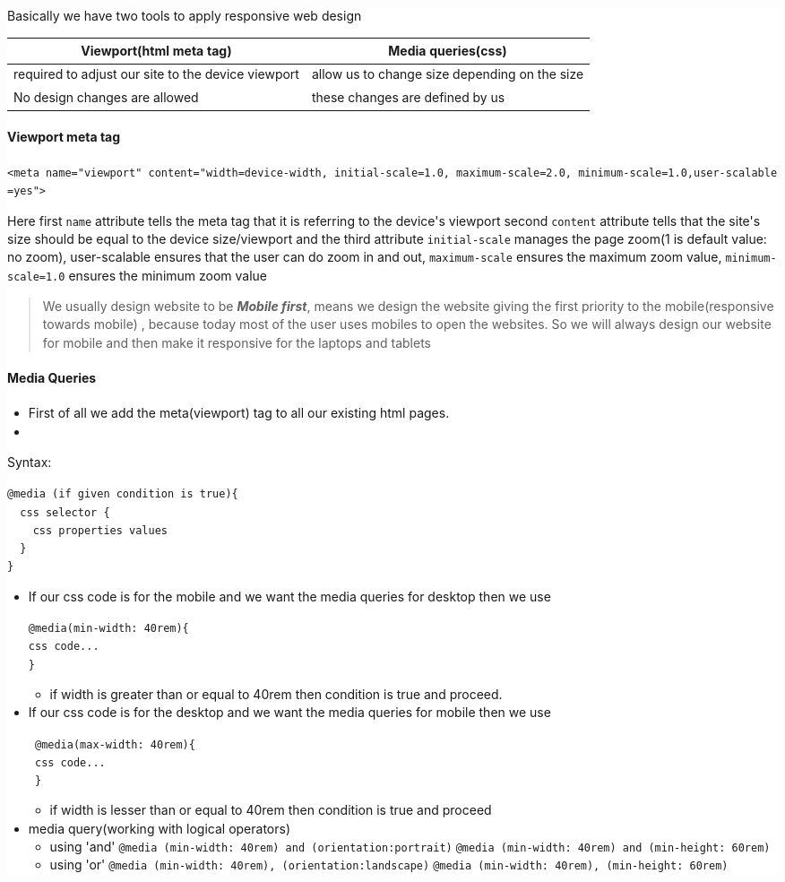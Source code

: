 Basically we have two tools to apply responsive web design

| Viewport(html meta tag)                            | Media queries(css)                            |
| -------------------------------------------------- | --------------------------------------------- |
| required to adjust our site to the device viewport | allow us to change size depending on the size |
| No design changes are allowed                      | these changes are defined by us               |

 #### Viewport meta tag
`<meta name="viewport" content="width=device-width, initial-scale=1.0, maximum-scale=2.0, minimum-scale=1.0,user-scalable=yes"> `

Here first `name` attribute tells the meta tag that it is referring to the device's viewport second `content` attribute tells that the site's size should be equal to the device size/viewport and the third attribute `initial-scale` manages the page zoom(1 is default value: no zoom), user-scalable ensures that the user can do zoom in and out, `maximum-scale` ensures the maximum zoom value, `minimum-scale=1.0` ensures the minimum zoom value

>We usually design website to be ***Mobile first***, means we design the website giving the first priority to the mobile(responsive towards mobile) , because today most of the user uses mobiles to open the websites. So we will always design our website for mobile and then make it responsive for the laptops and tablets

#### Media Queries
- First of all we add the meta(viewport) tag to all our existing html pages.
- 
Syntax: 
```
@media (if given condition is true){
  css selector {
    css properties values
  }
}
```
- If our css code is for the mobile and we want the media  queries for desktop then we use
   ```
   @media(min-width: 40rem){ 
   css code...
   }
   ```
  - if width is greater than or equal to 40rem then condition is true and proceed.
- If our css code is for the desktop and we want the media  queries for mobile then we use
  ```
   @media(max-width: 40rem){ 
   css code...
   }
  ```
  - if width is lesser than or equal to 40rem then condition is true and proceed
- media query(working with logical operators)
  - using 'and' 
   `@media (min-width: 40rem) and (orientation:portrait)`
   `@media (min-width: 40rem) and (min-height: 60rem)`
  - using 'or' 
   `@media (min-width: 40rem), (orientation:landscape)`
   `@media (min-width: 40rem), (min-height: 60rem)`
